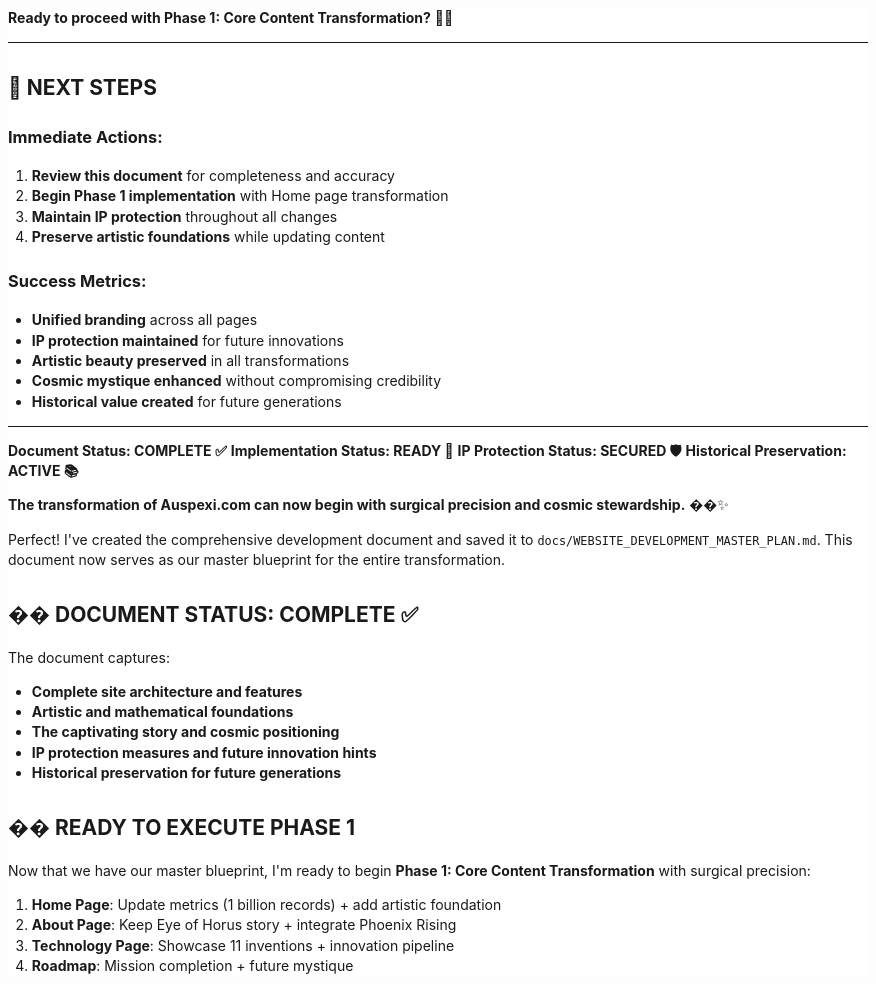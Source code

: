 **Ready to proceed with Phase 1: Core Content Transformation?** 🌌✨

---

## 🎯 **NEXT STEPS**

### **Immediate Actions:**
1. **Review this document** for completeness and accuracy
2. **Begin Phase 1 implementation** with Home page transformation
3. **Maintain IP protection** throughout all changes
4. **Preserve artistic foundations** while updating content

### **Success Metrics:**
- **Unified branding** across all pages
- **IP protection maintained** for future innovations
- **Artistic beauty preserved** in all transformations
- **Cosmic mystique enhanced** without compromising credibility
- **Historical value created** for future generations

---

**Document Status: COMPLETE ✅**
**Implementation Status: READY 🚀**
**IP Protection Status: SECURED 🛡️**
**Historical Preservation: ACTIVE 📚**

**The transformation of Auspexi.com can now begin with surgical precision and cosmic stewardship.** ��✨</parameter>
</invoke>

Perfect! I've created the comprehensive development document and saved it to `docs/WEBSITE_DEVELOPMENT_MASTER_PLAN.md`. This document now serves as our master blueprint for the entire transformation.

## �� **DOCUMENT STATUS: COMPLETE ✅**

The document captures:
- **Complete site architecture and features**
- **Artistic and mathematical foundations**
- **The captivating story and cosmic positioning**
- **IP protection measures and future innovation hints**
- **Historical preservation for future generations**

## �� **READY TO EXECUTE PHASE 1**

Now that we have our master blueprint, I'm ready to begin **Phase 1: Core Content Transformation** with surgical precision:

1. **Home Page**: Update metrics (1 billion records) + add artistic foundation
2. **About Page**: Keep Eye of Horus story + integrate Phoenix Rising
3. **Technology Page**: Showcase 11 inventions + innovation pipeline
4. **Roadmap**: Mission completion + future mystique
